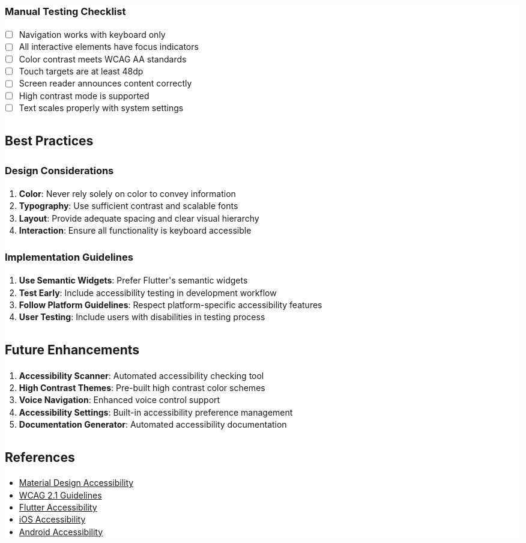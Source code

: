### Manual Testing Checklist
- [ ] Navigation works with keyboard only
- [ ] All interactive elements have focus indicators
- [ ] Color contrast meets WCAG AA standards
- [ ] Touch targets are at least 48dp
- [ ] Screen reader announces content correctly
- [ ] High contrast mode is supported
- [ ] Text scales properly with system settings

## Best Practices

### Design Considerations
1. **Color**: Never rely solely on color to convey information
2. **Typography**: Use sufficient contrast and scalable fonts
3. **Layout**: Provide adequate spacing and clear visual hierarchy
4. **Interaction**: Ensure all functionality is keyboard accessible

### Implementation Guidelines
1. **Use Semantic Widgets**: Prefer Flutter's semantic widgets
2. **Test Early**: Include accessibility testing in development workflow
3. **Follow Platform Guidelines**: Respect platform-specific accessibility features
4. **User Testing**: Include users with disabilities in testing process

## Future Enhancements

1. **Accessibility Scanner**: Automated accessibility checking tool
2. **High Contrast Themes**: Pre-built high contrast color schemes
3. **Voice Navigation**: Enhanced voice control support
4. **Accessibility Settings**: Built-in accessibility preference management
5. **Documentation Generator**: Automated accessibility documentation

## References
- [Material Design Accessibility](https://m3.material.io/foundations/accessible-design)
- [WCAG 2.1 Guidelines](https://www.w3.org/WAI/WCAG21/quickref/)
- [Flutter Accessibility](https://docs.flutter.dev/development/accessibility-and-localization/accessibility)
- [iOS Accessibility](https://developer.apple.com/accessibility/)
- [Android Accessibility](https://developer.android.com/guide/topics/ui/accessibility)